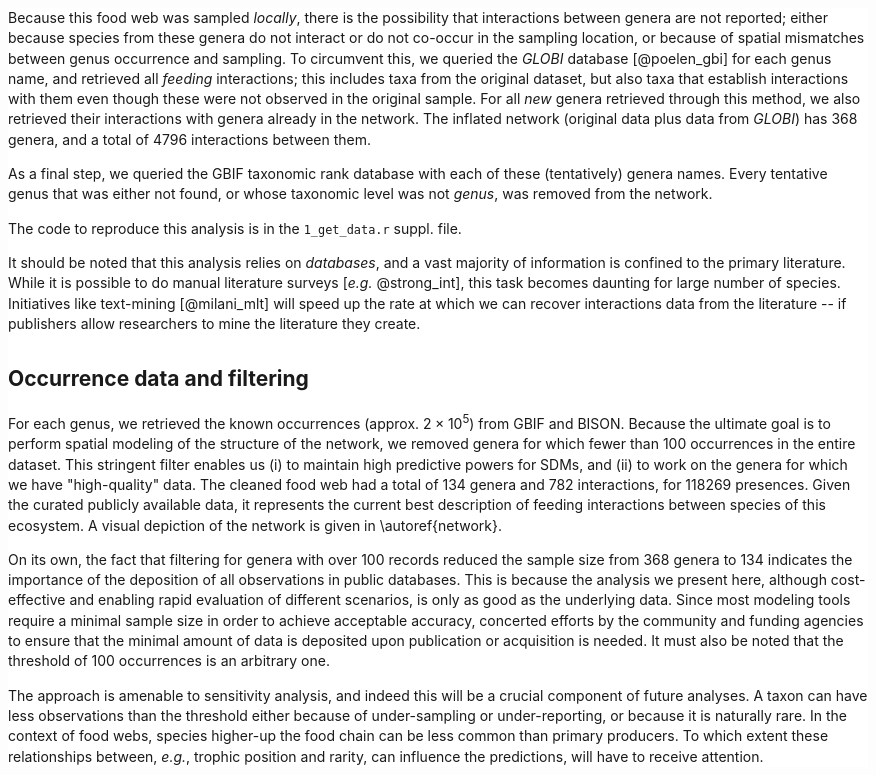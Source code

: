 Because this food web was sampled *locally*, there is the possibility that
interactions between genera are not reported; either because species from these
genera do not interact or do not co-occur in the sampling location, or because
of spatial mismatches between genus occurrence and sampling. To circumvent this,
we queried the *GLOBI* database [@poelen_gbi] for each genus name, and retrieved
all *feeding* interactions; this includes taxa from the original dataset, but
also taxa that establish interactions with them even though these were not
observed in the original sample. For all *new* genera retrieved through this
method, we also retrieved their interactions with genera already in the network.
The inflated network (original data plus data from *GLOBI*) has 368 genera, and
a total of 4796 interactions between them.

As a final step, we queried the GBIF taxonomic rank database with each of these
(tentatively) genera names. Every tentative genus that was either not found, or
whose taxonomic level was not *genus*, was removed from the network.

The code to reproduce this analysis is in the `1_get_data.r` suppl. file.

It should be noted that this analysis relies on *databases*, and a vast majority
of information is confined to the primary literature. While it is possible to do
manual literature surveys [*e.g.* @strong_int], this task becomes daunting for
large number of species. Initiatives like text-mining [@milani_mlt] will speed
up the rate at which we can recover interactions data from the literature -- if
publishers allow researchers to mine the literature they create.

## Occurrence data and filtering

For each genus, we retrieved the known occurrences (approx. $2\times 10^5$) from
GBIF and BISON. Because the ultimate goal is to perform spatial modeling of the
structure of the network, we removed genera for which fewer than 100 occurrences
in the entire dataset. This stringent filter enables us (i) to maintain high
predictive powers for SDMs, and (ii) to work on the genera for which we have
"high-quality" data. The cleaned food web had a total of 134 genera and 782
interactions, for 118269 presences. Given the curated publicly available data,
it represents the current best description of feeding interactions between
species of this ecosystem. A visual depiction of the network is given in
\autoref{network}.

On its own, the fact that filtering for genera with over 100 records reduced the
sample size from 368 genera to 134 indicates the importance of the deposition of
all observations in public databases. This is because the analysis we present
here, although cost-effective and enabling rapid evaluation of different
scenarios, is only as good as the underlying data. Since most modeling tools
require a minimal sample size in order to achieve acceptable accuracy, concerted
efforts by the community and funding agencies to ensure that the minimal amount
of data is deposited upon publication or acquisition is needed. It must also be
noted that the threshold of 100 occurrences is an arbitrary one.

The approach is amenable to sensitivity analysis, and indeed this will be a
crucial component of future analyses. A taxon can have less observations than
the threshold either because of under-sampling or under-reporting, or because it
is naturally rare. In the context of food webs, species higher-up the food chain
can be less common than primary producers. To which extent these relationships
between, *e.g.*, trophic position and rarity, can influence the predictions,
will have to receive attention.


[iwdb]: https://www.nceas.ucsb.edu/interactionweb/html/thomps_towns.html